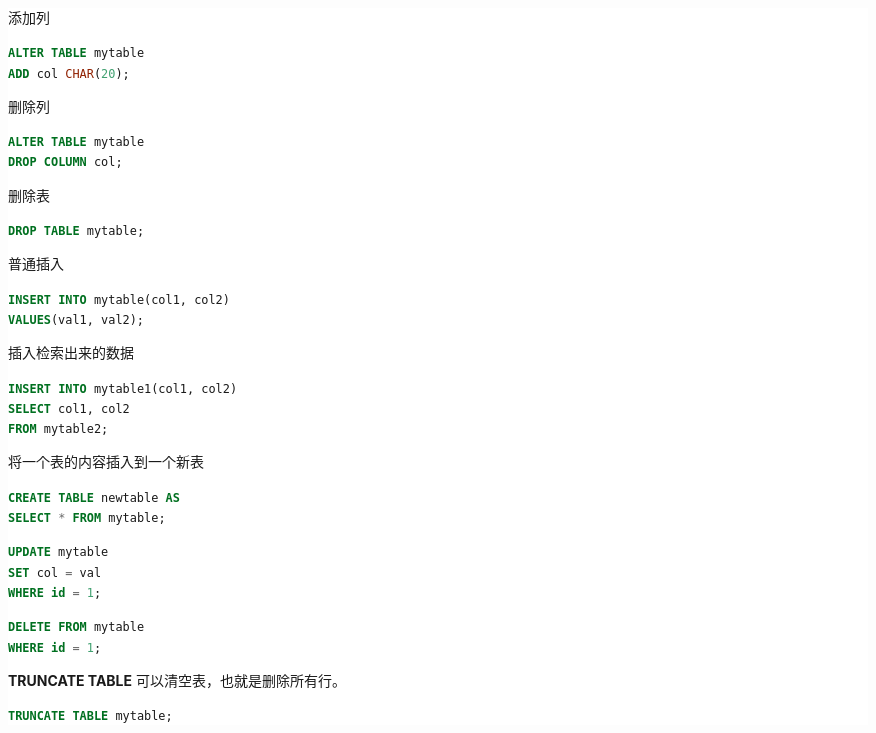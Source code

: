

添加列

```sql
ALTER TABLE mytable
ADD col CHAR(20);
```

删除列

```sql
ALTER TABLE mytable
DROP COLUMN col;
```

删除表

```sql
DROP TABLE mytable;
```



普通插入

```sql
INSERT INTO mytable(col1, col2)
VALUES(val1, val2);
```

插入检索出来的数据

```sql
INSERT INTO mytable1(col1, col2)
SELECT col1, col2
FROM mytable2;
```

将一个表的内容插入到一个新表

```sql
CREATE TABLE newtable AS
SELECT * FROM mytable;
```



```sql
UPDATE mytable
SET col = val
WHERE id = 1;
```



```sql
DELETE FROM mytable
WHERE id = 1;
```

**TRUNCATE TABLE** 可以清空表，也就是删除所有行。

```sql
TRUNCATE TABLE mytable;
```

